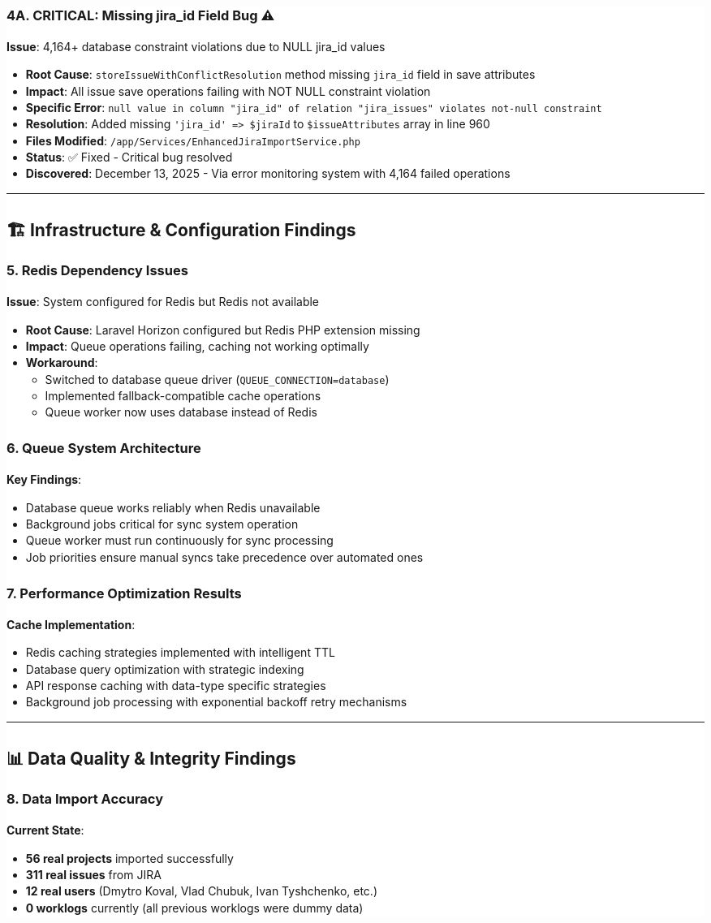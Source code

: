 ### 4A. **CRITICAL: Missing jira_id Field Bug** ⚠️
**Issue**: 4,164+ database constraint violations due to NULL jira_id values
- **Root Cause**: `storeIssueWithConflictResolution` method missing `jira_id` field in save attributes
- **Impact**: All issue save operations failing with NOT NULL constraint violation
- **Specific Error**: `null value in column "jira_id" of relation "jira_issues" violates not-null constraint`
- **Resolution**: Added missing `'jira_id' => $jiraId` to `$issueAttributes` array in line 960
- **Files Modified**: `/app/Services/EnhancedJiraImportService.php`
- **Status**: ✅ Fixed - Critical bug resolved
- **Discovered**: December 13, 2025 - Via error monitoring system with 4,164 failed operations

---

## 🏗️ Infrastructure & Configuration Findings

### 5. **Redis Dependency Issues**
**Issue**: System configured for Redis but Redis not available
- **Root Cause**: Laravel Horizon configured but Redis PHP extension missing
- **Impact**: Queue operations failing, caching not working optimally
- **Workaround**: 
  - Switched to database queue driver (`QUEUE_CONNECTION=database`)
  - Implemented fallback-compatible cache operations
  - Queue worker now uses database instead of Redis

### 6. **Queue System Architecture**
**Key Findings**:
- Database queue works reliably when Redis unavailable
- Background jobs critical for sync system operation
- Queue worker must run continuously for sync processing
- Job priorities ensure manual syncs take precedence over automated ones

### 7. **Performance Optimization Results**
**Cache Implementation**:
- Redis caching strategies implemented with intelligent TTL
- Database query optimization with strategic indexing
- API response caching with data-type specific strategies
- Background job processing with exponential backoff retry mechanisms

---

## 📊 Data Quality & Integrity Findings

### 8. **Data Import Accuracy**
**Current State**:
- **56 real projects** imported successfully
- **311 real issues** from JIRA
- **12 real users** (Dmytro Koval, Vlad Chubuk, Ivan Tyshchenko, etc.)
- **0 worklogs** currently (all previous worklogs were dummy data)
